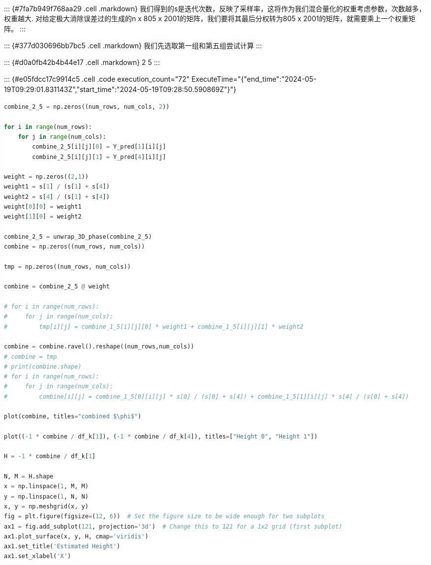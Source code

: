 ::: {#7fa7b949f768aa29 .cell .markdown}
我们得到的s是迭代次数，反映了采样率，这将作为我们混合量化的权重考虑参数，次数越多，权重越大.
对给定极大消除误差过的生成的n x 805 x
2001的矩阵，我们要将其最后分权转为805 x
2001的矩阵，就需要乘上一个权重矩阵。
:::

::: {#377d030696bb7bc5 .cell .markdown}
我们先选取第一组和第五组尝试计算
:::

::: {#d0a0fb42b4b44e17 .cell .markdown}
2 5
:::

::: {#e05fdcc17c9914c5 .cell .code execution_count="72" ExecuteTime="{\"end_time\":\"2024-05-19T09:29:01.831143Z\",\"start_time\":\"2024-05-19T09:28:50.590869Z\"}"}
``` python
combine_2_5 = np.zeros((num_rows, num_cols, 2))

for i in range(num_rows):
    for j in range(num_cols):
        combine_2_5[i][j][0] = Y_pred[1][i][j]
        combine_2_5[i][j][1] = Y_pred[4][i][j]

weight = np.zeros((2,1))
weight1 = s[1] / (s[1] + s[4])
weight2 = s[4] / (s[1] + s[4])
weight[0][0] = weight1
weight[1][0] = weight2

combine_2_5 = unwrap_3D_phase(combine_2_5)
combine = np.zeros((num_rows, num_cols))

tmp = np.zeros((num_rows, num_cols))

combine = combine_2_5 @ weight

# for i in range(num_rows):
#     for j in range(num_cols):
#         tmp[i][j] = combine_1_5[i][j][0] * weight1 + combine_1_5[i][j][1] * weight2
        
combine = combine.ravel().reshape((num_rows,num_cols))
# combine = tmp
# print(combine.shape)
# for i in range(num_rows):
#     for j in range(num_cols):
#         combine[i][j] = combine_1_5[0][i][j] * s[0] / (s[0] + s[4]) + combine_1_5[1][i][j] * s[4] / (s[0] + s[4])
        
plot(combine, titles="combined $\phi$")

plot((-1 * combine / df_k[1]), (-1 * combine / df_k[4]), titles=["Height 0", "Height 1"])

H = -1 * combine / df_k[1]

N, M = H.shape
x = np.linspace(1, M, M)
y = np.linspace(1, N, N)
x, y = np.meshgrid(x, y)
fig = plt.figure(figsize=(12, 6))  # Set the figure size to be wide enough for two subplots
ax1 = fig.add_subplot(121, projection='3d')  # Change this to 121 for a 1x2 grid (first subplot)
ax1.plot_surface(x, y, H, cmap='viridis')
ax1.set_title('Estimated Height')
ax1.set_xlabel('X')
```